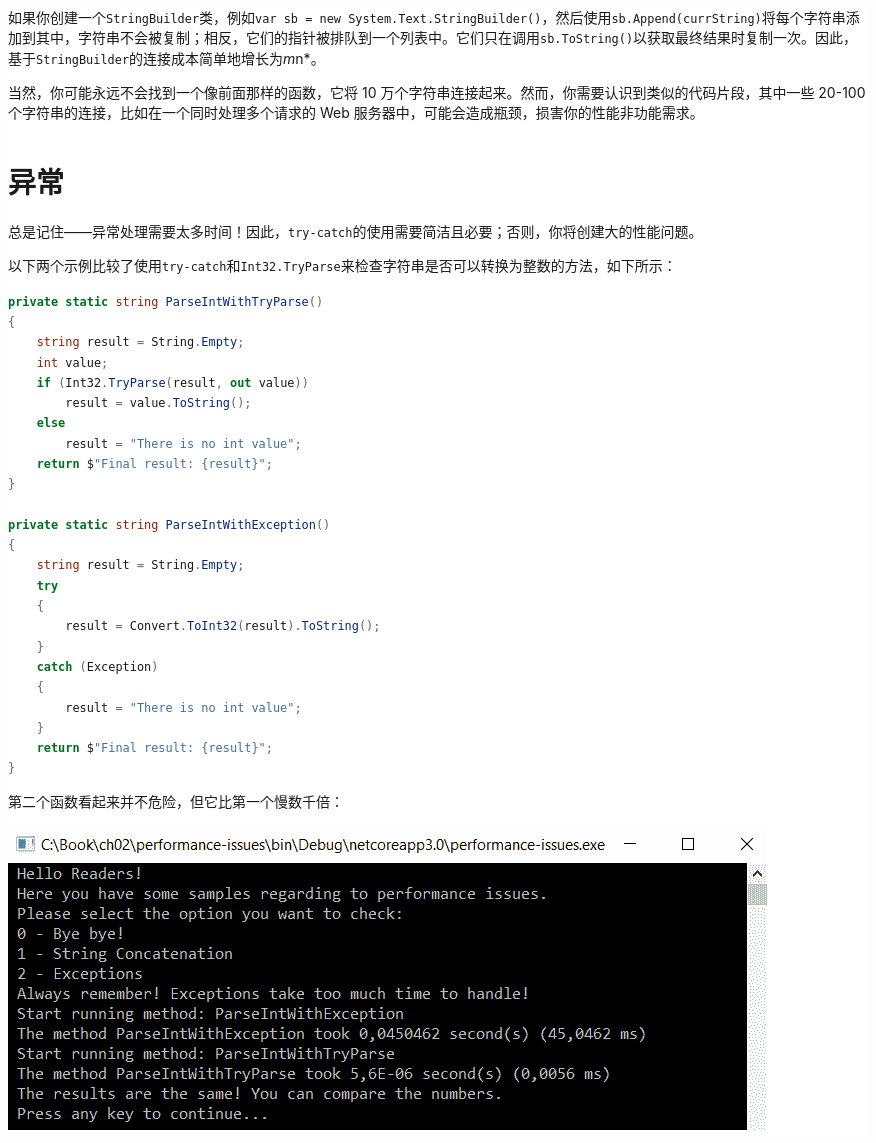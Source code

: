如果你创建一个`StringBuilder`类，例如`var sb = new System.Text.StringBuilder()`，然后使用`sb.Append(currString)`将每个字符串添加到其中，字符串不会被复制；相反，它们的指针被排队到一个列表中。它们只在调用`sb.ToString()`以获取最终结果时复制一次。因此，基于`StringBuilder`的连接成本简单地增长为*m*n*。

当然，你可能永远不会找到一个像前面那样的函数，它将 10 万个字符串连接起来。然而，你需要认识到类似的代码片段，其中一些 20-100 个字符串的连接，比如在一个同时处理多个请求的 Web 服务器中，可能会造成瓶颈，损害你的性能非功能需求。

# 异常

总是记住——异常处理需要太多时间！因此，`try-catch`的使用需要简洁且必要；否则，你将创建大的性能问题。

以下两个示例比较了使用`try-catch`和`Int32.TryParse`来检查字符串是否可以转换为整数的方法，如下所示：

```cs
private static string ParseIntWithTryParse()
{
    string result = String.Empty;
    int value;
    if (Int32.TryParse(result, out value))
        result = value.ToString();
    else
        result = "There is no int value";
    return $"Final result: {result}";
}

private static string ParseIntWithException()
{
    string result = String.Empty;
    try
    {
        result = Convert.ToInt32(result).ToString();
    }
    catch (Exception)
    {
        result = "There is no int value";
    }
    return $"Final result: {result}";
}
```

第二个函数看起来并不危险，但它比第一个慢数千倍：

![图片](img/422c9151-f741-489e-b71c-7b6a97295143.png)
